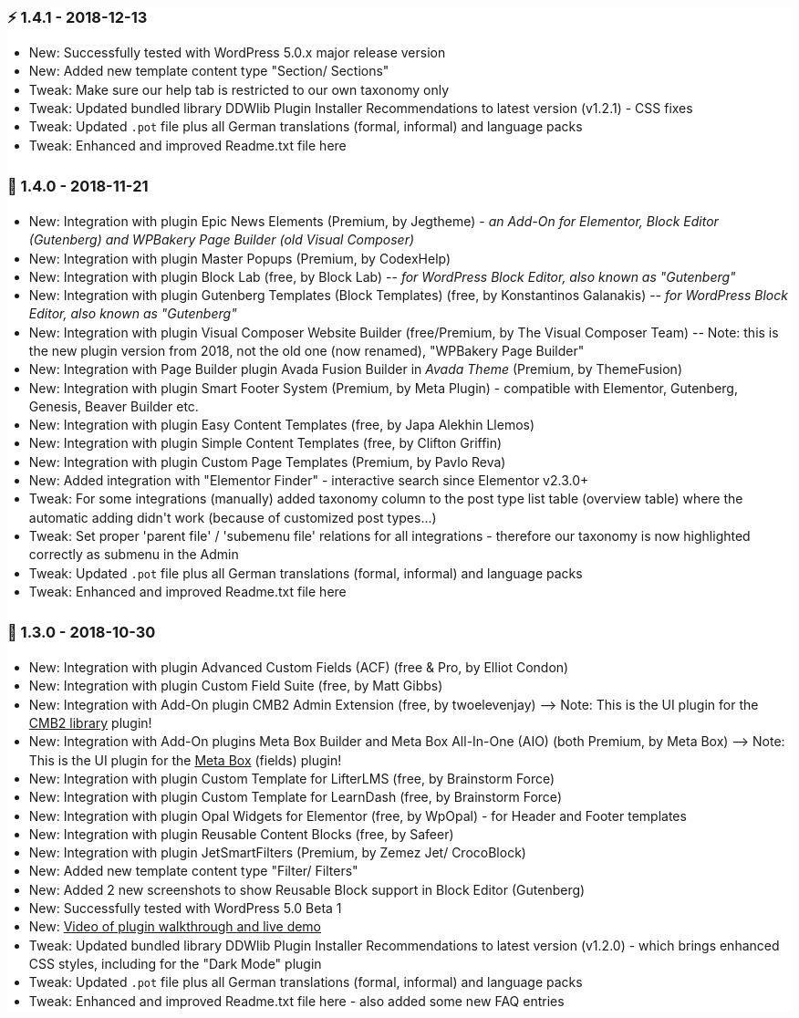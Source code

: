 
### ⚡ 1.4.1 - 2018-12-13
* New: Successfully tested with WordPress 5.0.x major release version
* New: Added new template content type "Section/ Sections"
* Tweak: Make sure our help tab is restricted to our own taxonomy only
* Tweak: Updated bundled library DDWlib Plugin Installer Recommendations to latest version (v1.2.1) - CSS fixes
* Tweak: Updated `.pot` file plus all German translations (formal, informal) and language packs
* Tweak: Enhanced and improved Readme.txt file here


### 🎉 1.4.0 - 2018-11-21
* New: Integration with plugin Epic News Elements (Premium, by Jegtheme) - *an Add-On for Elementor, Block Editor (Gutenberg) and WPBakery Page Builder (old Visual Composer)*
* New: Integration with plugin Master Popups (Premium, by CodexHelp)
* New: Integration with plugin Block Lab (free, by Block Lab) -- *for WordPress Block Editor, also known as "Gutenberg"*
* New: Integration with plugin Gutenberg Templates (Block Templates) (free, by Konstantinos Galanakis) -- *for WordPress Block Editor, also known as "Gutenberg"*
* New: Integration with plugin Visual Composer Website Builder (free/Premium, by The Visual Composer Team) -- Note: this is the new plugin version from 2018, not the old one (now renamed), "WPBakery Page Builder"
* New: Integration with Page Builder plugin Avada Fusion Builder in *Avada Theme* (Premium, by ThemeFusion)
* New: Integration with plugin Smart Footer System (Premium, by Meta Plugin) - compatible with Elementor, Gutenberg, Genesis, Beaver Builder etc.
* New: Integration with plugin Easy Content Templates (free, by Japa Alekhin Llemos)
* New: Integration with plugin Simple Content Templates (free, by Clifton Griffin)
* New: Integration with plugin Custom Page Templates (Premium, by Pavlo Reva)
* New: Added integration with "Elementor Finder" - interactive search since Elementor v2.3.0+
* Tweak: For some integrations (manually) added taxonomy column to the post type list table (overview table) where the automatic adding didn't work (because of customized post types...)
* Tweak: Set proper 'parent file' / 'subemenu file' relations for all integrations - therefore our taxonomy is now highlighted correctly as submenu in the Admin
* Tweak: Updated `.pot` file plus all German translations (formal, informal) and language packs
* Tweak: Enhanced and improved Readme.txt file here


### 🎉 1.3.0 - 2018-10-30
* New: Integration with plugin Advanced Custom Fields (ACF) (free & Pro, by Elliot Condon)
* New: Integration with plugin Custom Field Suite (free, by Matt Gibbs)
* New: Integration with Add-On plugin CMB2 Admin Extension (free, by twoelevenjay) --> Note: This is the UI plugin for the [CMB2 library](https://wordpress.org/plugins/cmb2/) plugin!
* New: Integration with Add-On plugins Meta Box Builder and Meta Box All-In-One (AIO) (both Premium, by Meta Box) --> Note: This is the UI plugin for the [Meta Box](https://wordpress.org/plugins/meta-box/) (fields) plugin!
* New: Integration with plugin Custom Template for LifterLMS (free, by Brainstorm Force)
* New: Integration with plugin Custom Template for LearnDash (free, by Brainstorm Force)
* New: Integration with plugin Opal Widgets for Elementor (free, by WpOpal) - for Header and Footer templates
* New: Integration with plugin Reusable Content Blocks (free, by Safeer)
* New: Integration with plugin JetSmartFilters (Premium, by Zemez Jet/ CrocoBlock)
* New: Added new template content type "Filter/ Filters"
* New: Added 2 new screenshots to show Reusable Block support in Block Editor (Gutenberg)
* New: Successfully tested with WordPress 5.0 Beta 1
* New: [Video of plugin walkthrough and live demo](https://www.youtube.com/watch?v=9FhIJ2QxOoQ)
* Tweak: Updated bundled library DDWlib Plugin Installer Recommendations to latest version (v1.2.0) - which brings enhanced CSS styles, including for the "Dark Mode" plugin
* Tweak: Updated `.pot` file plus all German translations (formal, informal) and language packs
* Tweak: Enhanced and improved Readme.txt file here - also added some new FAQ entries
